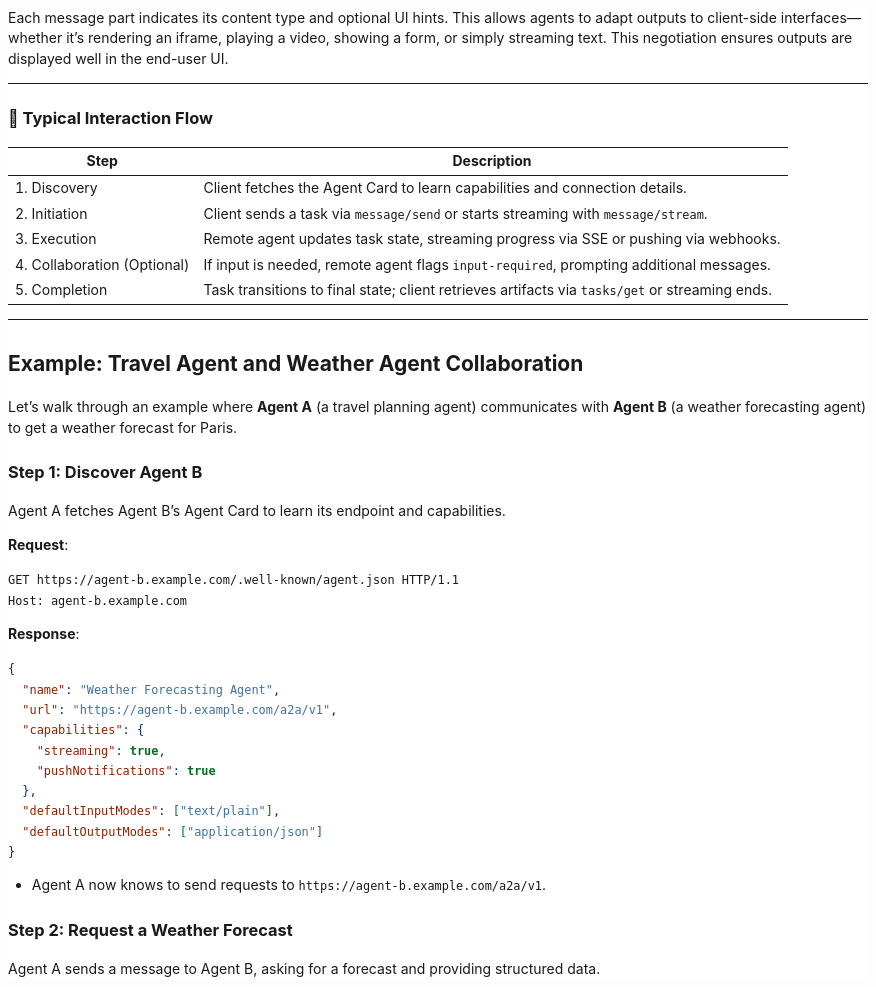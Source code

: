 Each message part indicates its content type and optional UI hints. This allows agents to adapt outputs to client-side interfaces—whether it’s rendering an iframe, playing a video, showing a form, or simply streaming text. This negotiation ensures outputs are displayed well in the end-user UI.

---

### 🔄 Typical Interaction Flow

| Step                        | Description                                                                                    |
| --------------------------- | ---------------------------------------------------------------------------------------------- |
| 1. Discovery                | Client fetches the Agent Card to learn capabilities and connection details.   |
| 2. Initiation               | Client sends a task via `message/send` or starts streaming with `message/stream`.              |
| 3. Execution                | Remote agent updates task state, streaming progress via SSE or pushing via webhooks.           |
| 4. Collaboration (Optional) | If input is needed, remote agent flags `input-required`, prompting additional messages.        |
| 5. Completion               | Task transitions to final state; client retrieves artifacts via `tasks/get` or streaming ends. |

---


## Example: Travel Agent and Weather Agent Collaboration

Let’s walk through an example where **Agent A** (a travel planning agent) communicates with **Agent B** (a weather forecasting agent) to get a weather forecast for Paris.

### Step 1: Discover Agent B
Agent A fetches Agent B’s Agent Card to learn its endpoint and capabilities.

**Request**:
```http
GET https://agent-b.example.com/.well-known/agent.json HTTP/1.1
Host: agent-b.example.com
```

**Response**:
```json
{
  "name": "Weather Forecasting Agent",
  "url": "https://agent-b.example.com/a2a/v1",
  "capabilities": {
    "streaming": true,
    "pushNotifications": true
  },
  "defaultInputModes": ["text/plain"],
  "defaultOutputModes": ["application/json"]
}
```

- Agent A now knows to send requests to `https://agent-b.example.com/a2a/v1`.

### Step 2: Request a Weather Forecast
Agent A sends a message to Agent B, asking for a forecast and providing structured data.


[1]: https://www.datacamp.com/blog/a2a-agent2agent?utm_source=chatgpt.com "Agent2Agent (A2A): Definition, Examples, MCP Comparison"
[2]: https://developers.googleblog.com/en/a2a-a-new-era-of-agent-interoperability/?utm_source=chatgpt.com "Announcing the Agent2Agent Protocol (A2A)"
[3]: https://www.googlecloudcommunity.com/gc/Community-Blogs/Understanding-A2A-The-Protocol-for-Agent-Collaboration/ba-p/906323?utm_source=chatgpt.com "Understanding A2A — The Protocol for Agent Collaboration"
[4]: https://www.blott.studio/blog/post/how-the-agent2agent-protocol-a2a-actually-works-a-technical-breakdown?utm_source=chatgpt.com "How the Agent2Agent Protocol (A2A) Actually Works - Blott Studio"
[5]: https://developers.googleblog.com/en/a2a-a-new-era-of-agent-interoperability/?utm_source=chatgpt.com "Announcing the Agent2Agent Protocol (A2A)"
[6]: https://medium.com/design-bootcamp/breaking-down-ai-silos-how-agent2agent-enables-agent-collaboration-d4951b0a2293?utm_source=chatgpt.com "Breaking down AI silos: how Agent2Agent enables agent collaboration"